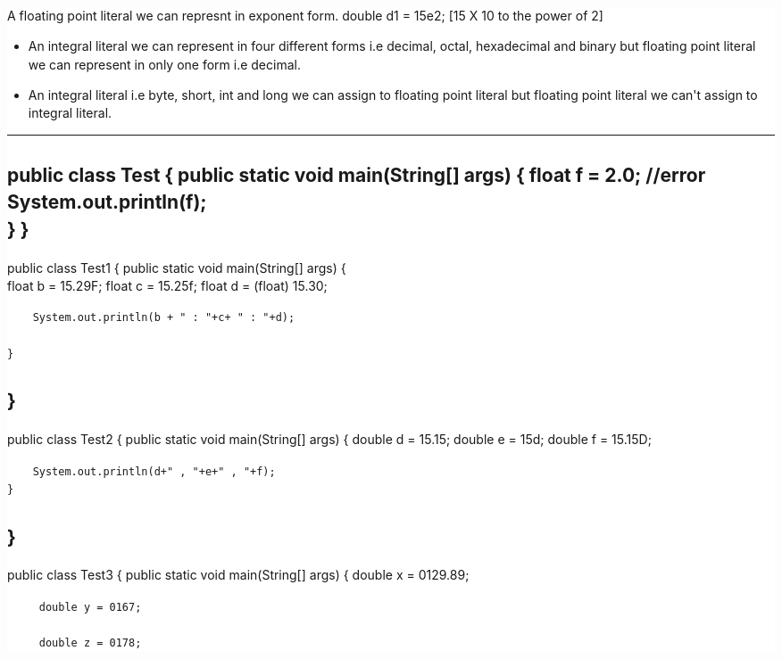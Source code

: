 A floating point literal we can represnt in exponent form.
              double d1 = 15e2;  [15 X 10 to the power of 2]

	      
* An integral literal we can represent in four different forms i.e decimal, octal, hexadecimal and binary but floating point literal we can represent in only one form i.e decimal.

* An integral literal i.e byte, short, int and long we can assign to floating point literal but floating point literal we can't assign to integral literal.
-----------------------------------------------------------------
public class Test 
{
	public static void main(String[] args) 
	{
		float f = 2.0; //error
		System.out.println(f);				
	}
}
-----------------------------------------------------------------
public class Test1 
{
	public static void main(String[] args) 
	{		
		float b = 15.29F;
		float c = 15.25f;
		float d = (float) 15.30;

		System.out.println(b + " : "+c+ " : "+d);
       
	}
}
----------------------------------------------------------------
public class Test2 
{
	public static void main(String[] args) 
	{
		double d = 15.15;
		double e = 15d;
		double f = 15.15D;
		
		System.out.println(d+" , "+e+" , "+f);
	}
}
-----------------------------------------------------------------
public class Test3 
{
	public static void main(String[] args) 
	{
		 double x = 0129.89;  

		 double y = 0167;

		 double z = 0178; 
